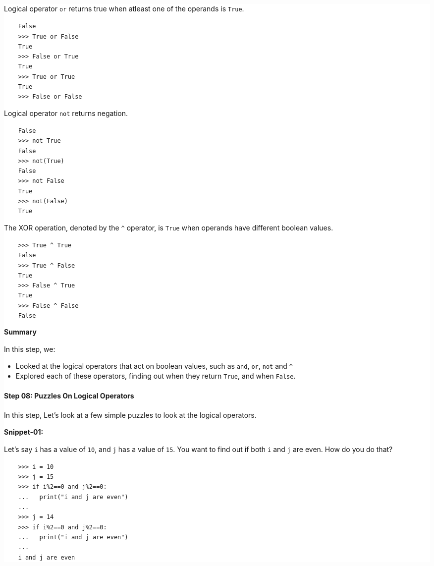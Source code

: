 Logical operator `or` returns true when atleast one of the operands is `True`.

        False
        >>> True or False
        True
        >>> False or True
        True
        >>> True or True
        True
        >>> False or False

Logical operator `not` returns negation.

        False
        >>> not True
        False
        >>> not(True)
        False
        >>> not False
        True
        >>> not(False)
        True

The XOR operation, denoted by the `^` operator, is `True` when operands have different boolean values.

        >>> True ^ True
        False
        >>> True ^ False
        True
        >>> False ^ True
        True
        >>> False ^ False
        False

**Summary**

In this step, we:

- Looked at the logical operators that act on boolean values, such as `and`, `or`, `not` and `^`
- Explored each of these operators, finding out when they return `True`, and when `False`.

#### Step 08: Puzzles On Logical Operators

In this step, Let’s look at a few simple puzzles to look at the logical operators.

**Snippet-01:**

Let’s say `i` has a value of `10`, and `j` has a value of `15`. You want to find out if both `i` and `j` are even. How do you do that?

        >>> i = 10
        >>> j = 15
        >>> if i%2==0 and j%2==0:
        ...   print("i and j are even")
        ...
        >>> j = 14
        >>> if i%2==0 and j%2==0:
        ...   print("i and j are even")
        ...
        i and j are even
